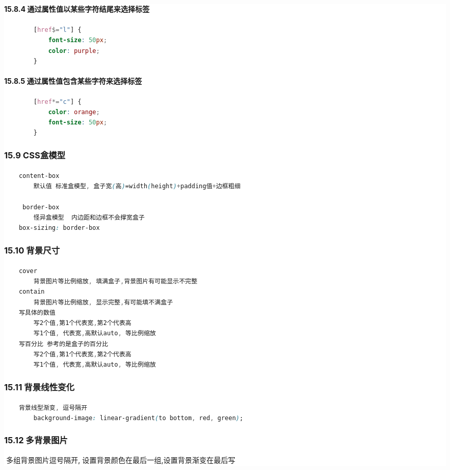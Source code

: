 #### 15.8.4 通过属性值以某些字符结尾来选择标签

```css
		[href$="l"] {
			font-size: 50px;	
			color: purple;
		}
```

#### 15.8.5 通过属性值包含某些字符来选择标签

```css
		[href*="c"] {
			color: orange;
			font-size: 50px;
		}
```

### 15.9 CSS盒模型

```css
	content-box
		默认值 标准盒模型, 盒子宽(高)=width(height)+padding值+边框粗细

	 border-box
		怪异盒模型  内边距和边框不会撑宽盒子
	box-sizing: border-box
```

### 15.10 背景尺寸

```css
	cover
		背景图片等比例缩放, 填满盒子,背景图片有可能显示不完整
	contain
		背景图片等比例缩放, 显示完整,有可能填不满盒子
	写具体的数值
		写2个值,第1个代表宽,第2个代表高
		写1个值, 代表宽,高默认auto, 等比例缩放
	写百分比 参考的是盒子的百分比
		写2个值,第1个代表宽,第2个代表高
		写1个值, 代表宽,高默认auto, 等比例缩放
```

### 15.11 背景线性变化

```css
	背景线型渐变, 逗号隔开
		background-image: linear-gradient(to bottom, red, green);
```

### 15.12 多背景图片

​	多组背景图片逗号隔开, 设置背景颜色在最后一组,设置背景渐变在最后写
